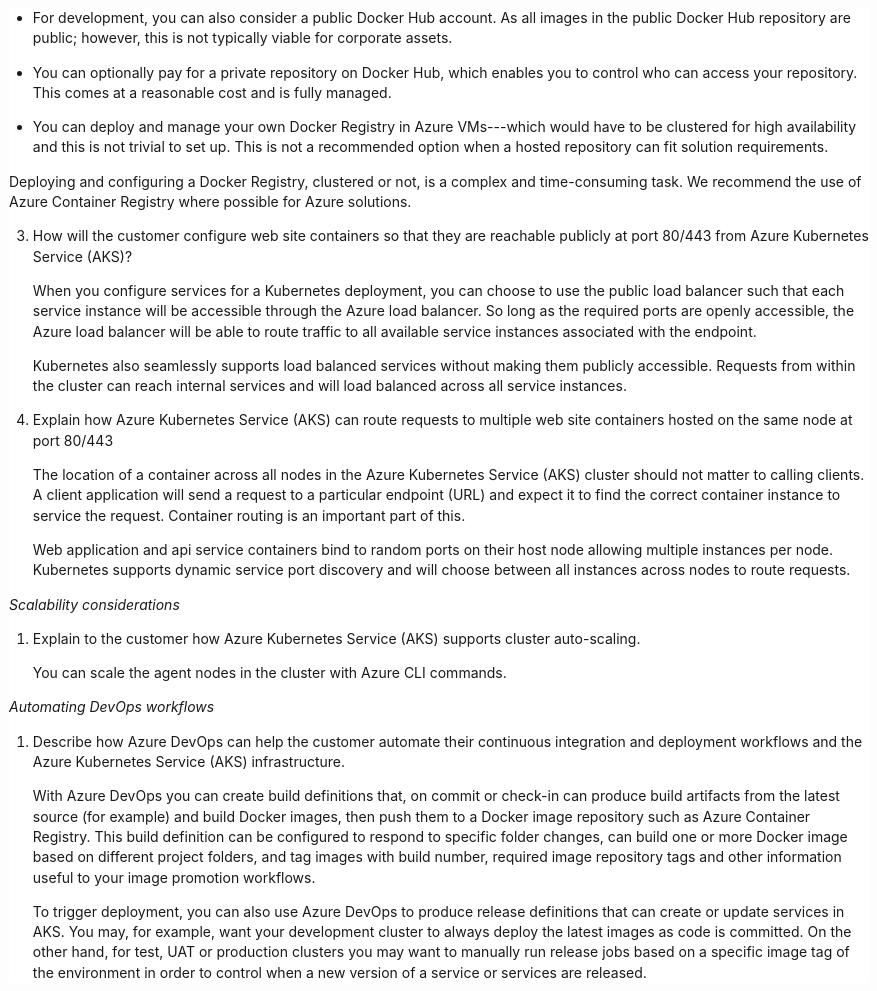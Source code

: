 -   For development, you can also consider a public Docker Hub account. As all images in the public Docker Hub repository are public; however, this is not typically viable for corporate assets.

-   You can optionally pay for a private repository on Docker Hub, which enables you to control who can access your repository. This comes at a reasonable cost and is fully managed.

-   You can deploy and manage your own Docker Registry in Azure VMs---which would have to be clustered for high availability and this is not trivial to set up. This is not a recommended option when a hosted repository can fit solution requirements.

   Deploying and configuring a Docker Registry, clustered or not, is a complex and time-consuming task. We recommend the use of Azure Container Registry where possible for Azure solutions.

3. How will the customer configure web site containers so that they are reachable publicly at port 80/443 from Azure Kubernetes Service (AKS)?

   When you configure services for a Kubernetes deployment, you can choose to use the public load balancer such that each service instance will be accessible through the Azure load balancer. So long as the required ports are openly accessible, the Azure load balancer will be able to route traffic to all available service instances associated with the endpoint.

   Kubernetes also seamlessly supports load balanced services without making them publicly accessible. Requests from within the cluster can reach internal services and will load balanced across all service instances.

4. Explain how Azure Kubernetes Service (AKS) can route requests to multiple web site containers hosted on the same node at port 80/443

   The location of a container across all nodes in the Azure Kubernetes Service (AKS) cluster should not matter to calling clients. A client application will send a request to a particular endpoint (URL) and expect it to find the correct container instance to service the request. Container routing is an important part of this.

   Web application and api service containers bind to random ports on their host node allowing multiple instances per node. Kubernetes supports dynamic service port discovery and will choose between all instances across nodes to route requests.

*Scalability considerations*

1. Explain to the customer how Azure Kubernetes Service (AKS) supports cluster auto-scaling.

   You can scale the agent nodes in the cluster with Azure CLI commands.

*Automating DevOps workflows*

1. Describe how Azure DevOps can help the customer automate their continuous integration and deployment workflows and the Azure Kubernetes Service (AKS) infrastructure.

    With Azure DevOps you can create build definitions that, on commit or check-in can produce build artifacts from the latest source (for example) and build Docker images, then push them to a Docker image repository such as Azure Container Registry. This build definition can be configured to respond to specific folder changes, can build one or more Docker image based on different project folders, and tag images with build number, required image repository tags and other information useful to your image promotion workflows.

    To trigger deployment, you can also use Azure DevOps to produce release definitions that can create or update services in AKS. You may, for example, want your development cluster to always deploy the latest images as code is committed. On the other hand, for test, UAT or production clusters you may want to manually run release jobs based on a specific image tag of the environment in order to control when a new version of a service or services are released.
